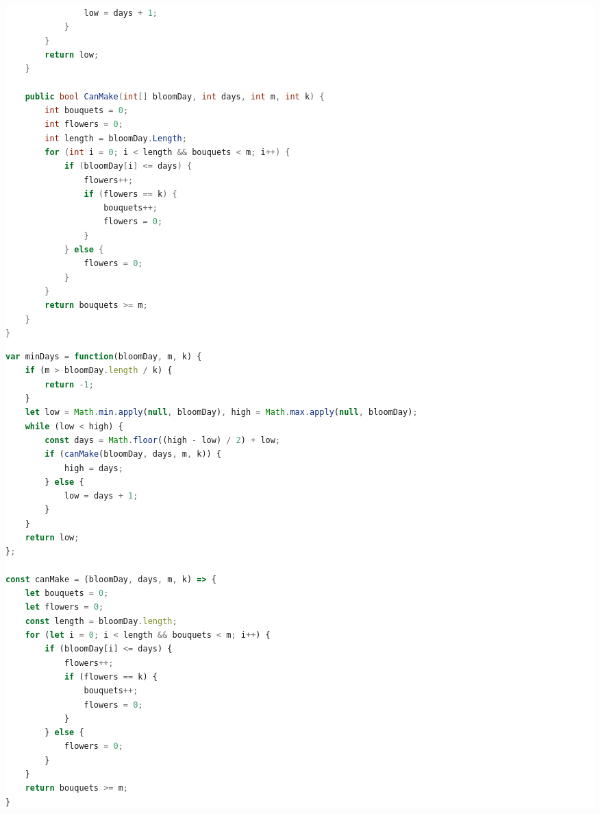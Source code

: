```C# [sol1-C#]
                low = days + 1;
            }
        }
        return low;
    }

    public bool CanMake(int[] bloomDay, int days, int m, int k) {
        int bouquets = 0;
        int flowers = 0;
        int length = bloomDay.Length;
        for (int i = 0; i < length && bouquets < m; i++) {
            if (bloomDay[i] <= days) {
                flowers++;
                if (flowers == k) {
                    bouquets++;
                    flowers = 0;
                }
            } else {
                flowers = 0;
            }
        }
        return bouquets >= m;
    }
}
```

```JavaScript [sol1-JavaScript]
var minDays = function(bloomDay, m, k) {
    if (m > bloomDay.length / k) {
        return -1;
    }
    let low = Math.min.apply(null, bloomDay), high = Math.max.apply(null, bloomDay);
    while (low < high) {
        const days = Math.floor((high - low) / 2) + low;
        if (canMake(bloomDay, days, m, k)) {
            high = days;
        } else {
            low = days + 1;
        }
    }
    return low;
};

const canMake = (bloomDay, days, m, k) => {
    let bouquets = 0;
    let flowers = 0;
    const length = bloomDay.length;
    for (let i = 0; i < length && bouquets < m; i++) {
        if (bloomDay[i] <= days) {
            flowers++;
            if (flowers == k) {
                bouquets++;
                flowers = 0;
            }
        } else {
            flowers = 0;
        }
    }
    return bouquets >= m;
}
```
